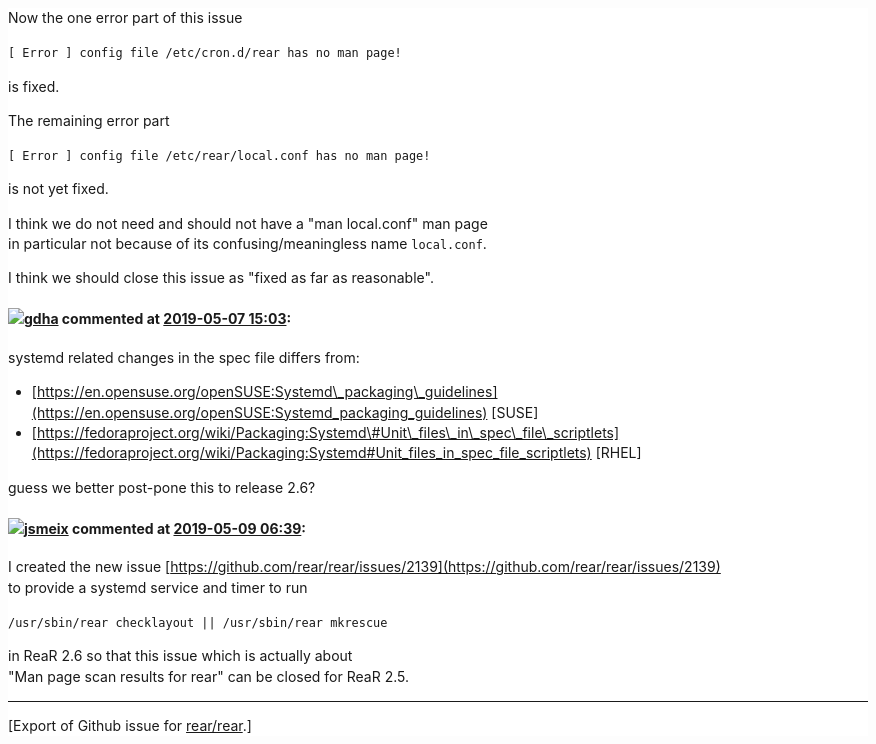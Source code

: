 Now the one error part of this issue

    [ Error ] config file /etc/cron.d/rear has no man page!

is fixed.

The remaining error part

    [ Error ] config file /etc/rear/local.conf has no man page!

is not yet fixed.

I think we do not need and should not have a "man local.conf" man page  
in particular not because of its confusing/meaningless name
`local.conf`.

I think we should close this issue as "fixed as far as reasonable".

#### <img src="https://avatars.githubusercontent.com/u/888633?u=cdaeb31efcc0048d3619651aa18dd4b76e636b21&v=4" width="50">[gdha](https://github.com/gdha) commented at [2019-05-07 15:03](https://github.com/rear/rear/issues/1892#issuecomment-490118956):

systemd related changes in the spec file differs from:

-   [https://en.opensuse.org/openSUSE:Systemd\_packaging\_guidelines](https://en.opensuse.org/openSUSE:Systemd_packaging_guidelines)
    \[SUSE\]
-   [https://fedoraproject.org/wiki/Packaging:Systemd\#Unit\_files\_in\_spec\_file\_scriptlets](https://fedoraproject.org/wiki/Packaging:Systemd#Unit_files_in_spec_file_scriptlets)
    \[RHEL\]

guess we better post-pone this to release 2.6?

#### <img src="https://avatars.githubusercontent.com/u/1788608?u=925fc54e2ce01551392622446ece427f51e2f0ce&v=4" width="50">[jsmeix](https://github.com/jsmeix) commented at [2019-05-09 06:39](https://github.com/rear/rear/issues/1892#issuecomment-490763935):

I created the new issue
[https://github.com/rear/rear/issues/2139](https://github.com/rear/rear/issues/2139)  
to provide a systemd service and timer to run

    /usr/sbin/rear checklayout || /usr/sbin/rear mkrescue

in ReaR 2.6 so that this issue which is actually about  
"Man page scan results for rear" can be closed for ReaR 2.5.

------------------------------------------------------------------------

\[Export of Github issue for
[rear/rear](https://github.com/rear/rear).\]
